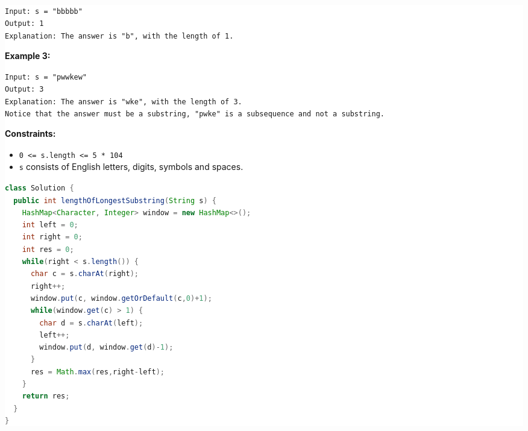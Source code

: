 ```
Input: s = "bbbbb"
Output: 1
Explanation: The answer is "b", with the length of 1.
```

**Example 3:**

```
Input: s = "pwwkew"
Output: 3
Explanation: The answer is "wke", with the length of 3.
Notice that the answer must be a substring, "pwke" is a subsequence and not a substring.
```

 

**Constraints:**

- `0 <= s.length <= 5 * 104`
- `s` consists of English letters, digits, symbols and spaces.

```java
class Solution {
  public int lengthOfLongestSubstring(String s) {
    HashMap<Character, Integer> window = new HashMap<>();
    int left = 0;
    int right = 0;
    int res = 0;
    while(right < s.length()) {
      char c = s.charAt(right);
      right++;
      window.put(c, window.getOrDefault(c,0)+1);
      while(window.get(c) > 1) {
        char d = s.charAt(left);
        left++;
        window.put(d, window.get(d)-1);
      }
      res = Math.max(res,right-left);
    }
    return res;
  }
}
```

